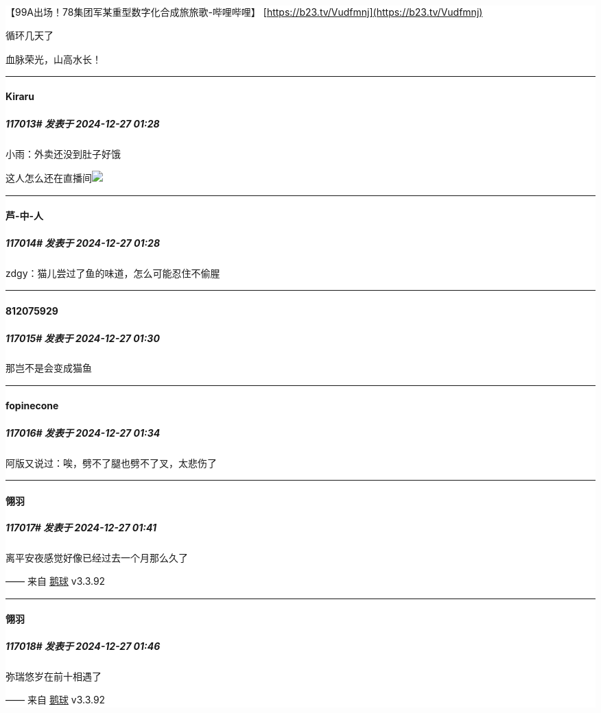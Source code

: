 【99A出场！78集团军某重型数字化合成旅旅歌-哔哩哔哩】 [https://b23.tv/Vudfmnj](https://b23.tv/Vudfmnj)

循环几天了

血脉荣光，山高水长！

*****

####  Kiraru  
##### 117013#       发表于 2024-12-27 01:28

小雨：外卖还没到肚子好饿

这人怎么还在直播间<img src="https://static.saraba1st.com/image/smiley/face2017/126.png" referrerpolicy="no-referrer">

*****

####  芦-中-人  
##### 117014#       发表于 2024-12-27 01:28

zdgy：猫儿尝过了鱼的味道，怎么可能忍住不偷腥

*****

####  812075929  
##### 117015#       发表于 2024-12-27 01:30

那岂不是会变成猫鱼


*****

####  fopinecone  
##### 117016#       发表于 2024-12-27 01:34

阿版又说过：唉，劈不了腿也劈不了叉，太悲伤了


*****

####  翎羽  
##### 117017#       发表于 2024-12-27 01:41

离平安夜感觉好像已经过去一个月那么久了

—— 来自 [鹅球](https://www.pgyer.com/GcUxKd4w) v3.3.92


*****

####  翎羽  
##### 117018#       发表于 2024-12-27 01:46

弥瑞悠岁在前十相遇了

—— 来自 [鹅球](https://www.pgyer.com/GcUxKd4w) v3.3.92
